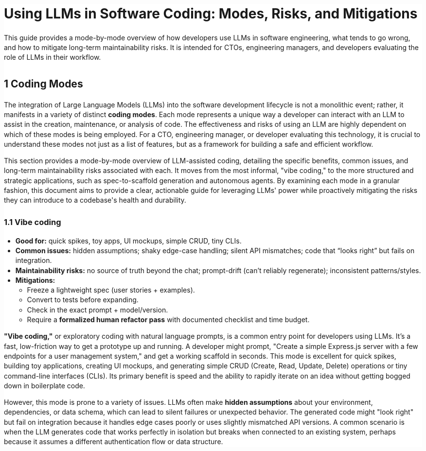 # Using LLMs in Software Coding: Modes, Risks, and Mitigations

This guide provides a mode-by-mode overview of how developers use LLMs in software engineering, what tends to go wrong, and how to mitigate long-term maintainability risks. It is intended for CTOs, engineering managers, and developers evaluating the role of LLMs in their workflow.

## 1 Coding Modes

The integration of Large Language Models (LLMs) into the software development lifecycle is not a monolithic event; rather, it manifests in a variety of distinct **coding modes**. Each mode represents a unique way a developer can interact with an LLM to assist in the creation, maintenance, or analysis of code. The effectiveness and risks of using an LLM are highly dependent on which of these modes is being employed. For a CTO, engineering manager, or developer evaluating this technology, it is crucial to understand these modes not just as a list of features, but as a framework for building a safe and efficient workflow.

This section provides a mode-by-mode overview of LLM-assisted coding, detailing the specific benefits, common issues, and long-term maintainability risks associated with each. It moves from the most informal, "vibe coding," to the more structured and strategic applications, such as spec-to-scaffold generation and autonomous agents. By examining each mode in a granular fashion, this document aims to provide a clear, actionable guide for leveraging LLMs' power while proactively mitigating the risks they can introduce to a codebase's health and durability.

### 1.1 Vibe coding

* **Good for:** quick spikes, toy apps, UI mockups, simple CRUD, tiny CLIs.
* **Common issues:** hidden assumptions; shaky edge-case handling; silent API mismatches; code that “looks right” but fails on integration.
* **Maintainability risks:** no source of truth beyond the chat; prompt-drift (can’t reliably regenerate); inconsistent patterns/styles.
* **Mitigations:**
  * Freeze a lightweight spec (user stories + examples).
  * Convert to tests before expanding.
  * Check in the exact prompt + model/version.
  * Require a **formalized human refactor pass** with documented checklist and time budget.

**"Vibe coding,"** or exploratory coding with natural language prompts, is a common entry point for developers using LLMs. It’s a fast, low-friction way to get a prototype up and running. A developer might prompt, "Create a simple Express.js server with a few endpoints for a user management system," and get a working scaffold in seconds. This mode is excellent for quick spikes, building toy applications, creating UI mockups, and generating simple CRUD (Create, Read, Update, Delete) operations or tiny command-line interfaces (CLIs). Its primary benefit is speed and the ability to rapidly iterate on an idea without getting bogged down in boilerplate code.

However, this mode is prone to a variety of issues. LLMs often make **hidden assumptions** about your environment, dependencies, or data schema, which can lead to silent failures or unexpected behavior. The generated code might "look right" but fail on integration because it handles edge cases poorly or uses slightly mismatched API versions. A common scenario is when the LLM generates code that works perfectly in isolation but breaks when connected to an existing system, perhaps because it assumes a different authentication flow or data structure.
